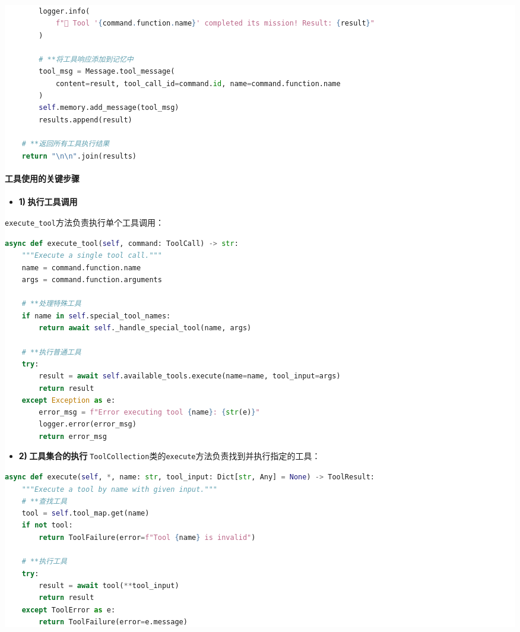```python
        logger.info(
            f"🎯 Tool '{command.function.name}' completed its mission! Result: {result}"
        )

        # **将工具响应添加到记忆中
        tool_msg = Message.tool_message(
            content=result, tool_call_id=command.id, name=command.function.name
        )
        self.memory.add_message(tool_msg)
        results.append(result)

    # **返回所有工具执行结果
    return "\n\n".join(results)
```

#### **工具使用的关键步骤**

- **1) 执行工具调用**

`execute_tool`方法负责执行单个工具调用：
```python
async def execute_tool(self, command: ToolCall) -> str:
    """Execute a single tool call."""
    name = command.function.name
    args = command.function.arguments
    
    # **处理特殊工具
    if name in self.special_tool_names:
        return await self._handle_special_tool(name, args)
    
    # **执行普通工具
    try:
        result = await self.available_tools.execute(name=name, tool_input=args)
        return result
    except Exception as e:
        error_msg = f"Error executing tool {name}: {str(e)}"
        logger.error(error_msg)
        return error_msg
```

- **2) 工具集合的执行**
`ToolCollection`类的`execute`方法负责找到并执行指定的工具：
```python
async def execute(self, *, name: str, tool_input: Dict[str, Any] = None) -> ToolResult:
    """Execute a tool by name with given input."""
    # **查找工具
    tool = self.tool_map.get(name)
    if not tool:
        return ToolFailure(error=f"Tool {name} is invalid")
    
    # **执行工具
    try:
        result = await tool(**tool_input)
        return result
    except ToolError as e:
        return ToolFailure(error=e.message)
```
